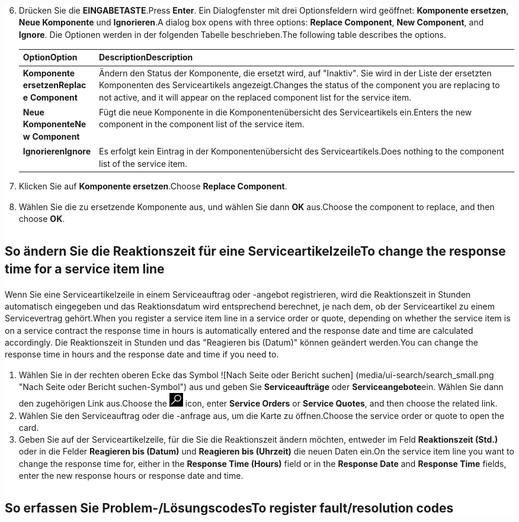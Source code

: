 6. <span data-ttu-id="b4b9d-156">Drücken Sie die **EINGABETASTE**.</span><span class="sxs-lookup"><span data-stu-id="b4b9d-156">Press **Enter**.</span></span> <span data-ttu-id="b4b9d-157">Ein Dialogfenster mit drei Optionsfeldern wird geöffnet: **Komponente ersetzen**, **Neue Komponente** und **Ignorieren**.</span><span class="sxs-lookup"><span data-stu-id="b4b9d-157">A dialog box opens with three options: **Replace Component**, **New Component**, and **Ignore**.</span></span> <span data-ttu-id="b4b9d-158">Die Optionen werden in der folgenden Tabelle beschrieben.</span><span class="sxs-lookup"><span data-stu-id="b4b9d-158">The following table describes the options.</span></span>  
  
    |<span data-ttu-id="b4b9d-159">Option</span><span class="sxs-lookup"><span data-stu-id="b4b9d-159">Option</span></span> | <span data-ttu-id="b4b9d-160">Description</span><span class="sxs-lookup"><span data-stu-id="b4b9d-160">Description</span></span>|  
    |----------------------------------|---------------------------------------|  
    |<span data-ttu-id="b4b9d-161">**Komponente ersetzen**</span><span class="sxs-lookup"><span data-stu-id="b4b9d-161">**Replace Component**</span></span>|<span data-ttu-id="b4b9d-162">Ändern den Status der Komponente, die ersetzt wird, auf "Inaktiv". Sie wird in der Liste der ersetzten Komponenten des Serviceartikels angezeigt.</span><span class="sxs-lookup"><span data-stu-id="b4b9d-162">Changes the status of the component you are replacing to not active, and it will appear on the replaced component list for the service item.</span></span>|  
    |<span data-ttu-id="b4b9d-163">**Neue Komponente**</span><span class="sxs-lookup"><span data-stu-id="b4b9d-163">**New Component**</span></span>|<span data-ttu-id="b4b9d-164">Fügt die neue Komponente in die Komponentenübersicht des Serviceartikels ein.</span><span class="sxs-lookup"><span data-stu-id="b4b9d-164">Enters the new component in the component list of the service item.</span></span>|  
    |<span data-ttu-id="b4b9d-165">**Ignorieren**</span><span class="sxs-lookup"><span data-stu-id="b4b9d-165">**Ignore**</span></span>|<span data-ttu-id="b4b9d-166">Es erfolgt kein Eintrag in der Komponentenübersicht des Serviceartikels.</span><span class="sxs-lookup"><span data-stu-id="b4b9d-166">Does nothing to the component list of the service item.</span></span>|  
  
7. <span data-ttu-id="b4b9d-167">Klicken Sie auf **Komponente ersetzen**.</span><span class="sxs-lookup"><span data-stu-id="b4b9d-167">Choose **Replace Component**.</span></span>  
8. <span data-ttu-id="b4b9d-168">Wählen Sie die zu ersetzende Komponente aus, und wählen Sie dann **OK** aus.</span><span class="sxs-lookup"><span data-stu-id="b4b9d-168">Choose the component to replace, and then choose **OK**.</span></span>  

## <a name="to-change-the-response-time-for-a-service-item-line"></a><span data-ttu-id="b4b9d-169">So ändern Sie die Reaktionszeit für eine Serviceartikelzeile</span><span class="sxs-lookup"><span data-stu-id="b4b9d-169">To change the response time for a service item line</span></span>  
<span data-ttu-id="b4b9d-170">Wenn Sie eine Serviceartikelzeile in einem Serviceauftrag oder -angebot registrieren, wird die Reaktionszeit in Stunden automatisch eingegeben und das Reaktionsdatum wird entsprechend berechnet, je nach dem, ob der Serviceartikel zu einem Servicevertrag gehört.</span><span class="sxs-lookup"><span data-stu-id="b4b9d-170">When you register a service item line in a service order or quote, depending on whether the service item is on a service contract the response time in hours is automatically entered and the response date and time are calculated accordingly.</span></span> <span data-ttu-id="b4b9d-171">Die Reaktionszeit in Stunden und das "Reagieren bis (Datum)" können geändert werden.</span><span class="sxs-lookup"><span data-stu-id="b4b9d-171">You can change the response time in hours and the response date and time if you need to.</span></span>  

1. <span data-ttu-id="b4b9d-172">Wählen Sie in der rechten oberen Ecke das Symbol ![Nach Seite oder Bericht suchen] (media/ui-search/search_small.png "Nach Seite oder Bericht suchen-Symbol") aus und geben Sie **Serviceaufträge** oder **Serviceangebote**ein. Wählen Sie dann den zugehörigen Link aus.</span><span class="sxs-lookup"><span data-stu-id="b4b9d-172">Choose the ![Search for Page or Report](media/ui-search/search_small.png "Search for Page or Report icon") icon, enter **Service Orders** or **Service Quotes**, and then choose the related link.</span></span>  
2. <span data-ttu-id="b4b9d-173">Wählen Sie den Serviceauftrag oder die -anfrage aus, um die Karte zu öffnen.</span><span class="sxs-lookup"><span data-stu-id="b4b9d-173">Choose the service order or quote to open the card.</span></span>  
3. <span data-ttu-id="b4b9d-174">Geben Sie auf der Serviceartikelzeile, für die Sie die Reaktionszeit ändern möchten, entweder im Feld **Reaktionszeit (Std.)** oder in die Felder **Reagieren bis (Datum)** und **Reagieren bis (Uhrzeit)** die neuen Daten ein.</span><span class="sxs-lookup"><span data-stu-id="b4b9d-174">On the service item line you want to change the response time for, either in the **Response Time (Hours)** field or in the **Response Date** and **Response Time** fields, enter the new response hours or response date and time.</span></span>  

## <a name="to-register-faultresolution-codes"></a><span data-ttu-id="b4b9d-175">So erfassen Sie Problem-/Lösungscodes</span><span class="sxs-lookup"><span data-stu-id="b4b9d-175">To register fault/resolution codes</span></span>  